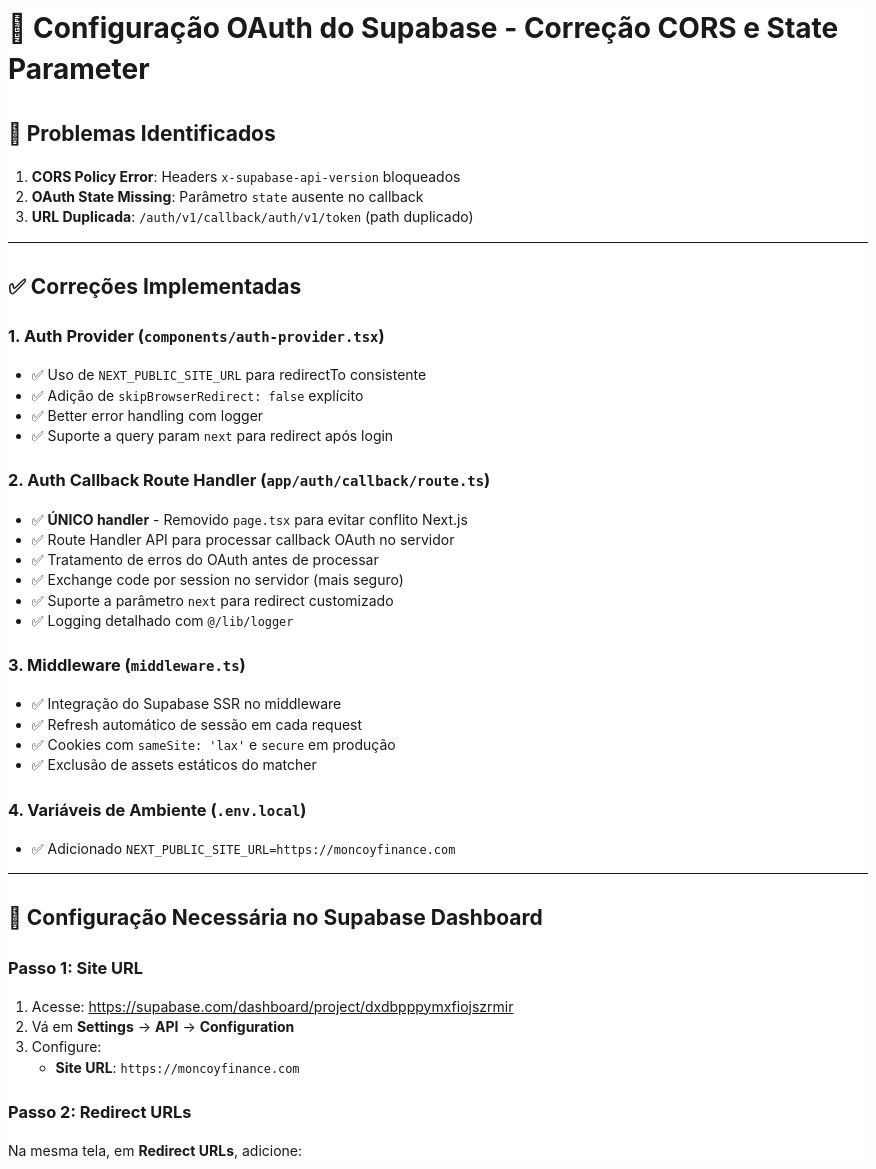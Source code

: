 # 🔧 Configuração OAuth do Supabase - Correção CORS e State Parameter

## 🚨 Problemas Identificados

1. **CORS Policy Error**: Headers `x-supabase-api-version` bloqueados
2. **OAuth State Missing**: Parâmetro `state` ausente no callback
3. **URL Duplicada**: `/auth/v1/callback/auth/v1/token` (path duplicado)

---

## ✅ Correções Implementadas

### 1. **Auth Provider** (`components/auth-provider.tsx`)
- ✅ Uso de `NEXT_PUBLIC_SITE_URL` para redirectTo consistente
- ✅ Adição de `skipBrowserRedirect: false` explícito
- ✅ Better error handling com logger
- ✅ Suporte a query param `next` para redirect após login

### 2. **Auth Callback Route Handler** (`app/auth/callback/route.ts`)
- ✅ **ÚNICO handler** - Removido `page.tsx` para evitar conflito Next.js
- ✅ Route Handler API para processar callback OAuth no servidor
- ✅ Tratamento de erros do OAuth antes de processar
- ✅ Exchange code por session no servidor (mais seguro)
- ✅ Suporte a parâmetro `next` para redirect customizado
- ✅ Logging detalhado com `@/lib/logger`

### 3. **Middleware** (`middleware.ts`)
- ✅ Integração do Supabase SSR no middleware
- ✅ Refresh automático de sessão em cada request
- ✅ Cookies com `sameSite: 'lax'` e `secure` em produção
- ✅ Exclusão de assets estáticos do matcher

### 4. **Variáveis de Ambiente** (`.env.local`)
- ✅ Adicionado `NEXT_PUBLIC_SITE_URL=https://moncoyfinance.com`

---

## 🔧 Configuração Necessária no Supabase Dashboard

### **Passo 1: Site URL**
1. Acesse: https://supabase.com/dashboard/project/dxdbpppymxfiojszrmir
2. Vá em **Settings** → **API** → **Configuration**
3. Configure:
   - **Site URL**: `https://moncoyfinance.com`

### **Passo 2: Redirect URLs**
Na mesma tela, em **Redirect URLs**, adicione:
